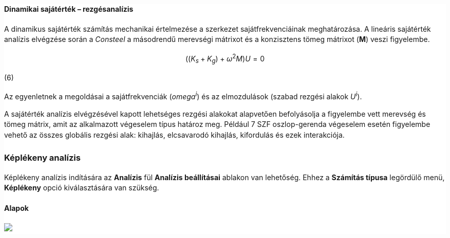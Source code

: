


#### Dinamikai sajátérték – rezgésanalízis





A dinamikus sajátérték számítás mechanikai értelmezése a szerkezet sajátfrekvenciáinak meghatározása. A lineáris sajátérték analízis elvégzése során a _Consteel_ a másodrendű merevségi mátrixot és a konzisztens tömeg mátrixot (**M**) veszi figyelembe.









$$((K_s+K_g)+\omega^{2}M)U=0$$









(6)









Az egyenletnek a megoldásai a sajátfrekvenciák ($omega^i$) és az elmozdulások (szabad rezgési alakok $U^i$).





A sajátérték analízis elvégzésével kapott lehetséges rezgési alakokat alapvetően befolyásolja a figyelembe vett merevség és tömeg mátrix, amit az alkalmazott végeselem típus határoz meg. Például 7 SZF oszlop-gerenda végeselem esetén figyelembe vehető az összes globális rezgési alak: kihajlás, elcsavarodó kihajlás, kifordulás és ezek interakciója.





### Képlékeny analízis





Képlékeny analízis indítására az **Analízis** fül **Analízis beállításai** ablakon van lehetőség. Ehhez a **Számítás típusa** legördülő menü, **Képlékeny** opció kiválasztására van szükség.





#### Alapok





[![](https://Consteelsoftware.com/wp-content/uploads/2022/06/dial_analizis_beallitasok_keplekeny-e1656515363348.png)](./img/wp-content-uploads-2022-06-dial_analizis_beallitasok_keplekeny-e1656515363348.png)
